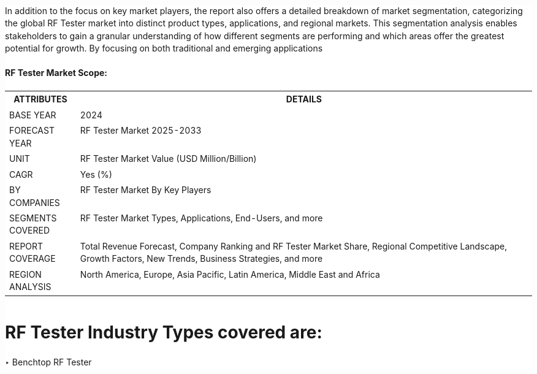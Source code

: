 In addition to the focus on key market players, the report also offers a detailed breakdown of market segmentation, categorizing the global RF Tester market into distinct product types, applications, and regional markets. This segmentation analysis enables stakeholders to gain a granular understanding of how different segments are performing and which areas offer the greatest potential for growth. By focusing on both traditional and emerging applications

<h4>RF Tester Market Scope:</h4>
<table>
<tr>
<th>ATTRIBUTES</th>
<th>DETAILS</th>
</tr>
<tr>
<td>BASE YEAR</td>
<td>2024</td>
</tr>
<tr>
<td>FORECAST YEAR</td>
<td>RF Tester Market 2025-2033</td>
</tr>
<tr>
<td>UNIT</td>
<td>RF Tester Market Value (USD Million/Billion)</td>
<tr>
<td>CAGR</td>
<td>Yes (%)</td>
</tr>
</tr>
<tr>
<td>BY COMPANIES</td>
<td>RF Tester Market By Key Players</td>
</tr>
<tr>
<td>SEGMENTS COVERED</td>
<td>RF Tester Market Types, Applications, End-Users, and more</td>
</tr>
<tr>
<td>REPORT COVERAGE</td>
<td>Total Revenue Forecast, Company Ranking and RF Tester Market Share, Regional Competitive Landscape, Growth Factors, New Trends, Business Strategies, and more</td>
</tr>
<tr>
<td>REGION ANALYSIS</td>
<td>North America, Europe, Asia Pacific, Latin America, Middle East and Africa</td>
</tr>
</table>

# <strong>RF Tester Industry Types covered are:</strong>

‣ Benchtop RF Tester
